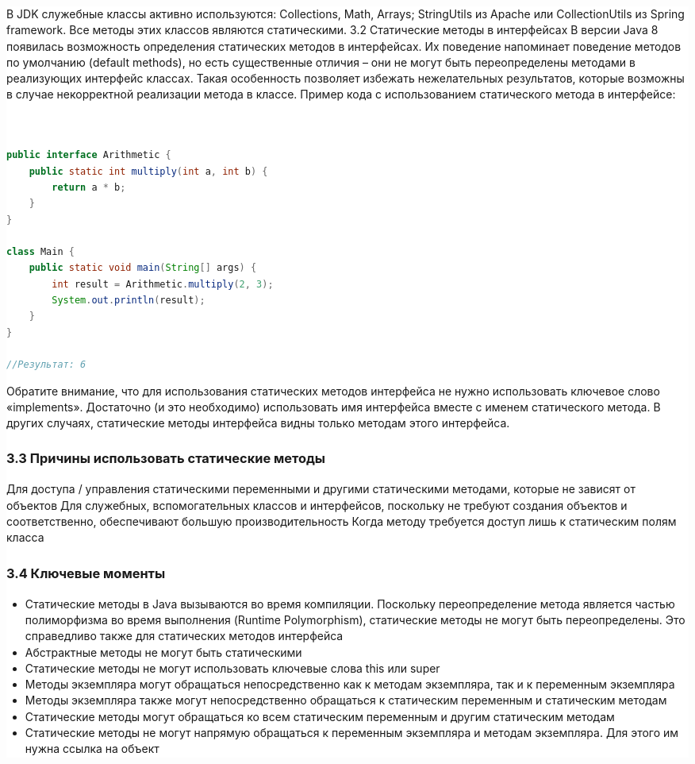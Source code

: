 В JDK служебные классы активно используются: Collections, Math, Arrays; StringUtils из Apache или CollectionUtils из
Spring framework. Все методы этих классов являются статическими.
3.2 Статические методы в интерфейсах
В версии Java 8 появилась возможность определения статических методов в интерфейсах. Их поведение напоминает поведение
методов по умолчанию (default methods), но есть существенные отличия – они не могут быть переопределены методами в
реализующих интерфейс классах. Такая особенность позволяет избежать нежелательных результатов, которые возможны в случае
некорректной реализации метода в классе.
Пример кода с использованием статического метода в интерфейсе:

```java


public interface Arithmetic {
    public static int multiply(int a, int b) {
        return a * b;
    }
}

class Main {
    public static void main(String[] args) {
        int result = Arithmetic.multiply(2, 3);
        System.out.println(result);
    }
}

//Результат: 6
```

Обратите внимание, что для использования статических методов интерфейса не нужно использовать ключевое слово
«implements». Достаточно (и это необходимо) использовать имя интерфейса вместе с именем статического метода. В других
случаях, статические методы интерфейса видны только методам этого интерфейса.

### 3.3 Причины использовать статические методы

Для доступа / управления статическими переменными и другими статическими методами, которые не зависят от объектов
Для служебных, вспомогательных классов и интерфейсов, поскольку не требуют создания объектов и соответственно,
обеспечивают большую производительность
Когда методу требуется доступ лишь к статическим полям класса

### 3.4 Ключевые моменты

- Статические методы в Java вызываются во время компиляции. Поскольку переопределение метода является частью
  полиморфизма
  во время выполнения (Runtime Polymorphism), статические методы не могут быть переопределены. Это справедливо также для
  статических методов интерфейса
- Абстрактные методы не могут быть статическими
- Статические методы не могут использовать ключевые слова this или super
- Методы экземпляра могут обращаться непосредственно как к методам экземпляра, так и к переменным экземпляра
- Методы экземпляра также могут непосредственно обращаться к статическим переменным и статическим методам
- Статические методы могут обращаться ко всем статическим переменным и другим статическим методам
- Статические методы не могут напрямую обращаться к переменным экземпляра и методам экземпляра. Для этого им нужна
  ссылка на объект